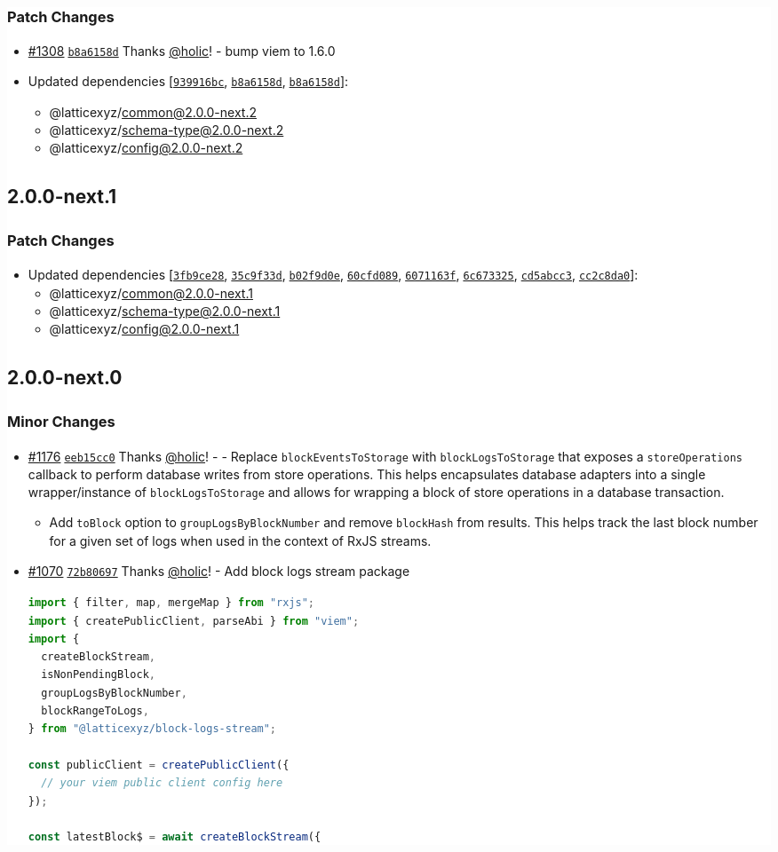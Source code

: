 ### Patch Changes

- [#1308](https://github.com/latticexyz/mud/pull/1308) [`b8a6158d`](https://github.com/latticexyz/mud/commit/b8a6158d63738ebfc1e7eb221909436d050c7e39) Thanks [@holic](https://github.com/holic)! - bump viem to 1.6.0

- Updated dependencies [[`939916bc`](https://github.com/latticexyz/mud/commit/939916bcd5c9f3caf0399e9ab7689e77e6bef7ad), [`b8a6158d`](https://github.com/latticexyz/mud/commit/b8a6158d63738ebfc1e7eb221909436d050c7e39), [`b8a6158d`](https://github.com/latticexyz/mud/commit/b8a6158d63738ebfc1e7eb221909436d050c7e39)]:
  - @latticexyz/common@2.0.0-next.2
  - @latticexyz/schema-type@2.0.0-next.2
  - @latticexyz/config@2.0.0-next.2

## 2.0.0-next.1

### Patch Changes

- Updated dependencies [[`3fb9ce28`](https://github.com/latticexyz/mud/commit/3fb9ce2839271a0dcfe97f86394195f7a6f70f50), [`35c9f33d`](https://github.com/latticexyz/mud/commit/35c9f33dfb84b0bb94e0f7a8b0c9830761795bdb), [`b02f9d0e`](https://github.com/latticexyz/mud/commit/b02f9d0e43089e5f9b46d817ea2032ce0a1b0b07), [`60cfd089`](https://github.com/latticexyz/mud/commit/60cfd089fc7a17b98864b631d265f36718df35a9), [`6071163f`](https://github.com/latticexyz/mud/commit/6071163f70599384c5034dd772ef6fc7cdae9983), [`6c673325`](https://github.com/latticexyz/mud/commit/6c6733256f91cddb0e913217cbd8e02e6bc484c7), [`cd5abcc3`](https://github.com/latticexyz/mud/commit/cd5abcc3b4744fab9a45c322bc76ff013355ffcb), [`cc2c8da0`](https://github.com/latticexyz/mud/commit/cc2c8da000c32c02a82a1a0fd17075d11eac56c3)]:
  - @latticexyz/common@2.0.0-next.1
  - @latticexyz/schema-type@2.0.0-next.1
  - @latticexyz/config@2.0.0-next.1

## 2.0.0-next.0

### Minor Changes

- [#1176](https://github.com/latticexyz/mud/pull/1176) [`eeb15cc0`](https://github.com/latticexyz/mud/commit/eeb15cc06fcbe80c37ba3926d9387f6bd5947234) Thanks [@holic](https://github.com/holic)! - - Replace `blockEventsToStorage` with `blockLogsToStorage` that exposes a `storeOperations` callback to perform database writes from store operations. This helps encapsulates database adapters into a single wrapper/instance of `blockLogsToStorage` and allows for wrapping a block of store operations in a database transaction.

  - Add `toBlock` option to `groupLogsByBlockNumber` and remove `blockHash` from results. This helps track the last block number for a given set of logs when used in the context of RxJS streams.

- [#1070](https://github.com/latticexyz/mud/pull/1070) [`72b80697`](https://github.com/latticexyz/mud/commit/72b806979db6eb2880772193898351d657b94f75) Thanks [@holic](https://github.com/holic)! - Add block logs stream package

  ```ts
  import { filter, map, mergeMap } from "rxjs";
  import { createPublicClient, parseAbi } from "viem";
  import {
    createBlockStream,
    isNonPendingBlock,
    groupLogsByBlockNumber,
    blockRangeToLogs,
  } from "@latticexyz/block-logs-stream";

  const publicClient = createPublicClient({
    // your viem public client config here
  });

  const latestBlock$ = await createBlockStream({
  ```